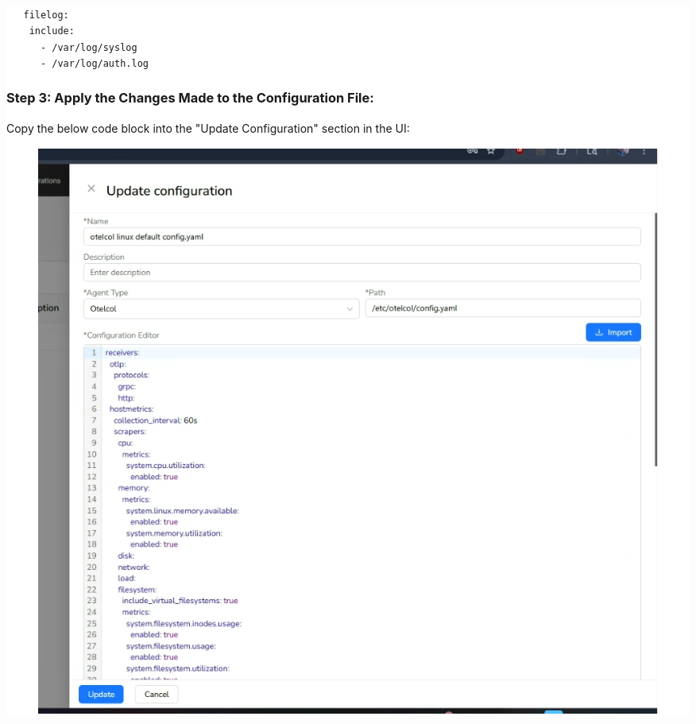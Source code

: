 ```
   filelog:
    include:
      - /var/log/syslog
      - /var/log/auth.log
```

### Step 3: Apply the Changes Made to the Configuration File:

Copy the below code block into the "Update Configuration" section in the UI:

<figure><img src="../../.gitbook/assets/image (1016).png" alt=""><figcaption></figcaption></figure>
